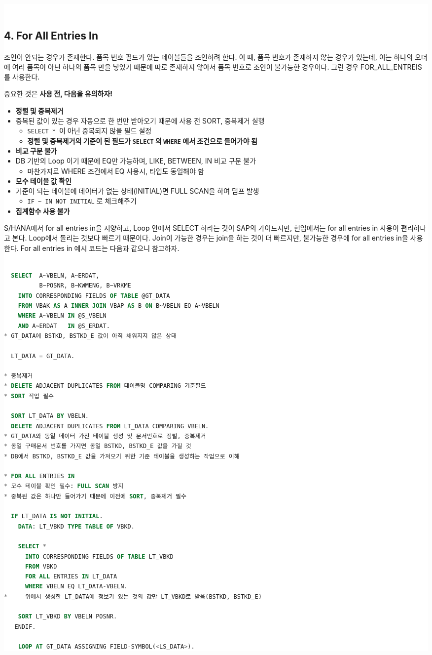 <br>

## 4. For All Entries In

조인이 안되는 경우가 존재한다. 품목 번호 필드가 있는 테이블들을 조인하려 한다. 이 때, 품목 번호가 존재하지 않는 경우가 있는데, 이는 하나의 오더에 여러 품목이 아닌 하나의 품목 만을 넣었기 때문에 따로 존재하지 않아서 품목 번호로 조인이 불가능한 경우이다. 그런 경우 FOR_ALL_ENTREIS를 사용한다. 

중요한 것은 **사용 전, 다음을 유의하자!**

- **정렬 및 중복제거**
- 중복된 값이 있는 경우 자동으로 한 번만 받아오기 때문에 사용 전 SORT, 중복제거 실행
  - `SELECT * `이 아닌  중복되지 않을 필드 설정
  - **정렬 및 중복제거의 기준이 된 필드가 `SELECT` 의 `WHERE` 에서 조건으로 들어가야 됨**
- **비교 구분 불가**
- DB 기반의 Loop 이기 때문에 EQ만 가능하며, LIKE, BETWEEN, IN 비교 구문 불가
  - 마찬가지로 WHERE 조건에서 EQ 사용시, 타입도 동일해야 함
- **모수 테이블 값 확인**
- 기준이 되는 테이블에 데이터가 없는 상태(INITIAL)면 FULL SCAN을 하여 덤프 발생
  -  `IF ~ IN NOT INITIAL` 로 체크해주기
- **집계함수 사용 불가** <br>

S/HANA에서 for all entries in을 지양하고, Loop 안에서 SELECT 하라는 것이 SAP의  가이드지만, 현업에서는 for all entries in 사용이 편리하다고 본다. Loop에서 돌리는 것보다 빠르기 때문이다. Join이 가능한 경우는 join을 하는 것이 더 빠르지만, 불가능한 경우에 for all entries in을 사용한다. For all entries in 예시 코드는 다음과 같으니 참고하자. 

```sql

  SELECT  A~VBELN, A~ERDAT,
          B~POSNR, B~KWMENG, B~VRKME
    INTO CORRESPONDING FIELDS OF TABLE @GT_DATA
    FROM VBAK AS A INNER JOIN VBAP AS B ON B~VBELN EQ A~VBELN
    WHERE A~VBELN IN @S_VBELN
    AND A~ERDAT   IN @S_ERDAT.
* GT_DATA에 BSTKD, BSTKD_E 값이 아직 채워지지 않은 상태

  LT_DATA = GT_DATA.

* 중복제거
* DELETE ADJACENT DUPLICATES FROM 테이블명 COMPARING 기준필드
* SORT 작업 필수

  SORT LT_DATA BY VBELN.
  DELETE ADJACENT DUPLICATES FROM LT_DATA COMPARING VBELN.
* GT_DATA와 동일 데이터 가진 테이블 생성 및 문서번호로 정렬, 중복제거
* 동일 구매문서 번호를 가지면 동일 BSTKD, BSTKD_E 값을 가질 것
* DB에서 BSTKD, BSTKD_E 값을 가져오기 위한 기준 테이블을 생성하는 작업으로 이해

* FOR ALL ENTRIES IN
* 모수 테이블 확인 필수: FULL SCAN 방지
* 중복된 값은 하나만 들어가기 때문에 이전에 SORT, 중복제거 필수

  IF LT_DATA IS NOT INITIAL.
    DATA: LT_VBKD TYPE TABLE OF VBKD.

    SELECT *
      INTO CORRESPONDING FIELDS OF TABLE LT_VBKD
      FROM VBKD
      FOR ALL ENTRIES IN LT_DATA
      WHERE VBELN EQ LT_DATA-VBELN.
*     위에서 생성한 LT_DATA에 정보가 있는 것의 값만 LT_VBKD로 받음(BSTKD, BSTKD_E)

    SORT LT_VBKD BY VBELN POSNR.
   ENDIF.

    LOOP AT GT_DATA ASSIGNING FIELD-SYMBOL(<LS_DATA>).
```